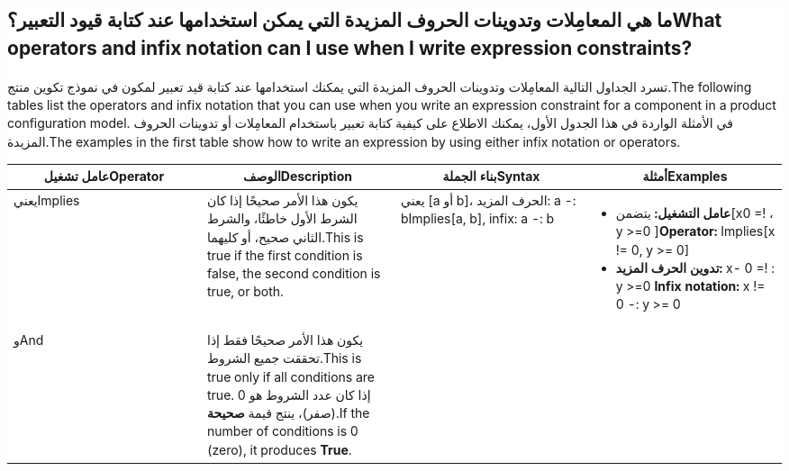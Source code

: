 ## <a name="what-operators-and-infix-notation-can-i-use-when-i-write-expression-constraints"></a><span data-ttu-id="82b05-176">ما هي المعامِلات وتدوينات الحروف المزيدة التي يمكن استخدامها عند كتابة قيود التعبير؟</span><span class="sxs-lookup"><span data-stu-id="82b05-176">What operators and infix notation can I use when I write expression constraints?</span></span>
<span data-ttu-id="82b05-177">تسرد الجداول التالية المعامِلات وتدوينات الحروف المزيدة التي يمكنك استخدامها عند كتابة قيد تعبير لمكون في نموذج تكوين منتج.</span><span class="sxs-lookup"><span data-stu-id="82b05-177">The following tables list the operators and infix notation that you can use when you write an expression constraint for a component in a product configuration model.</span></span> <span data-ttu-id="82b05-178">في الأمثلة الواردة في هذا الجدول الأول، يمكنك الاطلاع على كيفية كتابة تعبير باستخدام المعامِلات أو تدوينات الحروف المزيدة.</span><span class="sxs-lookup"><span data-stu-id="82b05-178">The examples in the first table show how to write an expression by using either infix notation or operators.</span></span>

<table>
<colgroup>
<col width="25%" />
<col width="25%" />
<col width="25%" />
<col width="25%" />
</colgroup>
<thead>
<tr class="header">
<th><span data-ttu-id="82b05-179">عامل تشغيل</span><span class="sxs-lookup"><span data-stu-id="82b05-179">Operator</span></span></th>
<th><span data-ttu-id="82b05-180">الوصف</span><span class="sxs-lookup"><span data-stu-id="82b05-180">Description</span></span></th>
<th><span data-ttu-id="82b05-181">بناء الجملة</span><span class="sxs-lookup"><span data-stu-id="82b05-181">Syntax</span></span></th>
<th><span data-ttu-id="82b05-182">أمثلة</span><span class="sxs-lookup"><span data-stu-id="82b05-182">Examples</span></span></th>
</tr>
</thead>
<tbody>
<tr class="odd">
<td><span data-ttu-id="82b05-183">يعني</span><span class="sxs-lookup"><span data-stu-id="82b05-183">Implies</span></span></td>
<td><span data-ttu-id="82b05-184">يكون هذا الأمر صحيحًا إذا كان الشرط الأول خاطئًا، والشرط الثاني صحيح، أو كليهما.</span><span class="sxs-lookup"><span data-stu-id="82b05-184">This is true if the first condition is false, the second condition is true, or both.</span></span></td>
<td><span data-ttu-id="82b05-185">يعني [a أو b]، الحرف المزيد: a -: b</span><span class="sxs-lookup"><span data-stu-id="82b05-185">Implies[a, b], infix: a -: b</span></span></td>
<td><ul>
<li><span data-ttu-id="82b05-186"><strong>عامل التشغيل:</strong> يتضمن[x‏ != 0، y &gt;=‏ 0]</span><span class="sxs-lookup"><span data-stu-id="82b05-186"><strong>Operator:</strong> Implies[x != 0, y &gt;= 0]</span></span></li>
<li><span data-ttu-id="82b05-187"><strong>تدوين الحرف المزيد:</strong> x‏ != 0 -‏: y &gt;=‏ 0</span><span class="sxs-lookup"><span data-stu-id="82b05-187"><strong>Infix notation:</strong> x != 0 -: y &gt;= 0</span></span></li>
</ul></td>
</tr>
<tr class="even">
<td><span data-ttu-id="82b05-188">و</span><span class="sxs-lookup"><span data-stu-id="82b05-188">And</span></span></td>
<td><span data-ttu-id="82b05-189">يكون هذا الأمر صحيحًا فقط إذا تحققت جميع الشروط.</span><span class="sxs-lookup"><span data-stu-id="82b05-189">This is true only if all conditions are true.</span></span> <span data-ttu-id="82b05-190">إذا كان عدد الشروط هو 0 (صفر)، ينتج قيمة <strong>صحيحة</strong>.</span><span class="sxs-lookup"><span data-stu-id="82b05-190">If the number of conditions is 0 (zero), it produces <strong>True</strong>.</span></span></td>